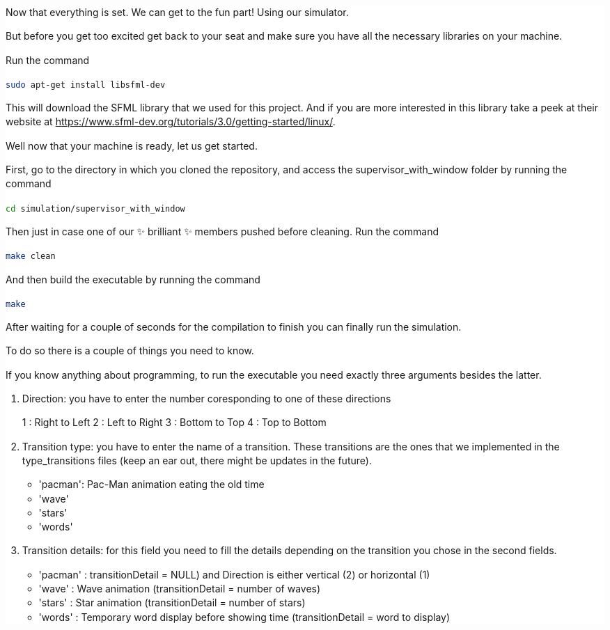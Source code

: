 
Now that everything is set. We can get to the fun part! Using our simulator.

But before you get too excited get back to your seat and make sure you have all the necessary libraries on your machine.

Run the command 

```bash
sudo apt-get install libsfml-dev
```

This will download the SFML library that we used for this project. And if you are more interested in this library take a peek at their website at https://www.sfml-dev.org/tutorials/3.0/getting-started/linux/.

Well now that your machine is ready, let us get started.

First, go to the directory in which you cloned the repository, and access the supervisor_with_window folder by running the command

```bash
cd simulation/supervisor_with_window
```

Then just in case one of our ✨ brilliant ✨ members pushed before cleaning. Run the command

```bash
make clean
```

And then build the executable by running the command

```bash
make
```

After waiting for a couple of seconds for the compilation to finish you can finally run the simulation.

To do so there is a couple of things you need to know. 

If you know anything about programming, to run the executable you need exactly three arguments besides the latter.

1. Direction: you have to enter the number coresponding to one of these directions
    
    1 : Right to Left
    2 : Left to Right
    3 : Bottom to Top
    4 : Top to Bottom
    
2. Transition type: you have to enter the name of a transition. These transitions are the ones that we implemented in the type_transitions files (keep an ear out, there might be updates in the future).
    - 'pacman': Pac-Man animation eating the old time
    - 'wave'
    - 'stars'
    - 'words'
3. Transition details: for this field you need to fill the details depending on the transition you chose in the second fields.
    - 'pacman'  : transitionDetail = NULL) and Direction is either vertical (2) or horizontal (1)
    - 'wave'    : Wave animation (transitionDetail = number of waves)
    - 'stars'   : Star animation (transitionDetail = number of stars)
    - 'words'   : Temporary word display before showing time (transitionDetail = word to display)
